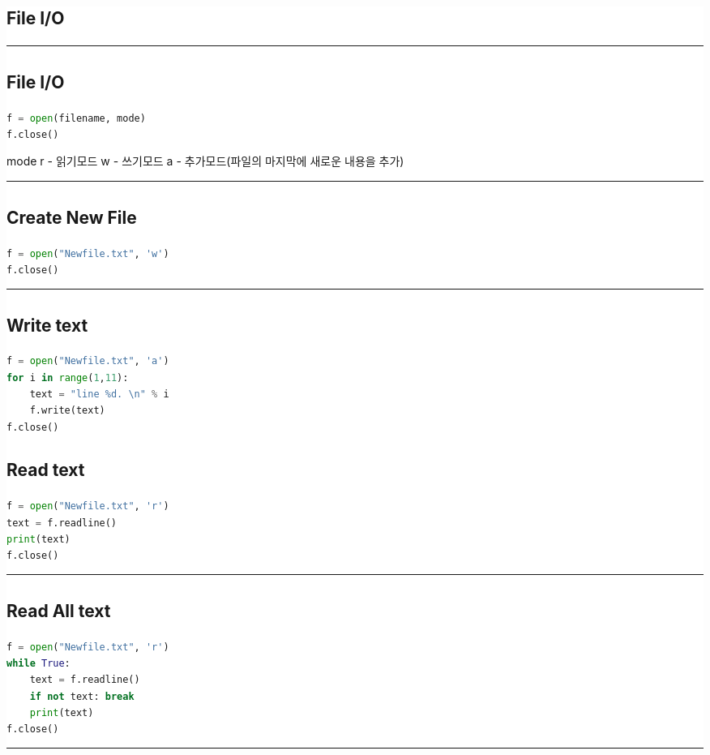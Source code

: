 ## File I/O

---
## File I/O
```python
f = open(filename, mode)
f.close()
```

mode
r - 읽기모드
w - 쓰기모드
a - 추가모드(파일의 마지막에 새로운 내용을 추가)

---
## Create New File
```python
f = open("Newfile.txt", 'w')
f.close()
```

---
## Write text
```python
f = open("Newfile.txt", 'a')
for i in range(1,11):
	text = "line %d. \n" % i
    f.write(text)
f.close()
```

## Read text
```python
f = open("Newfile.txt", 'r')
text = f.readline()
print(text)
f.close()
```

---
## Read All text
```python
f = open("Newfile.txt", 'r')
while True:
	text = f.readline()
	if not text: break
	print(text)
f.close()
```

---